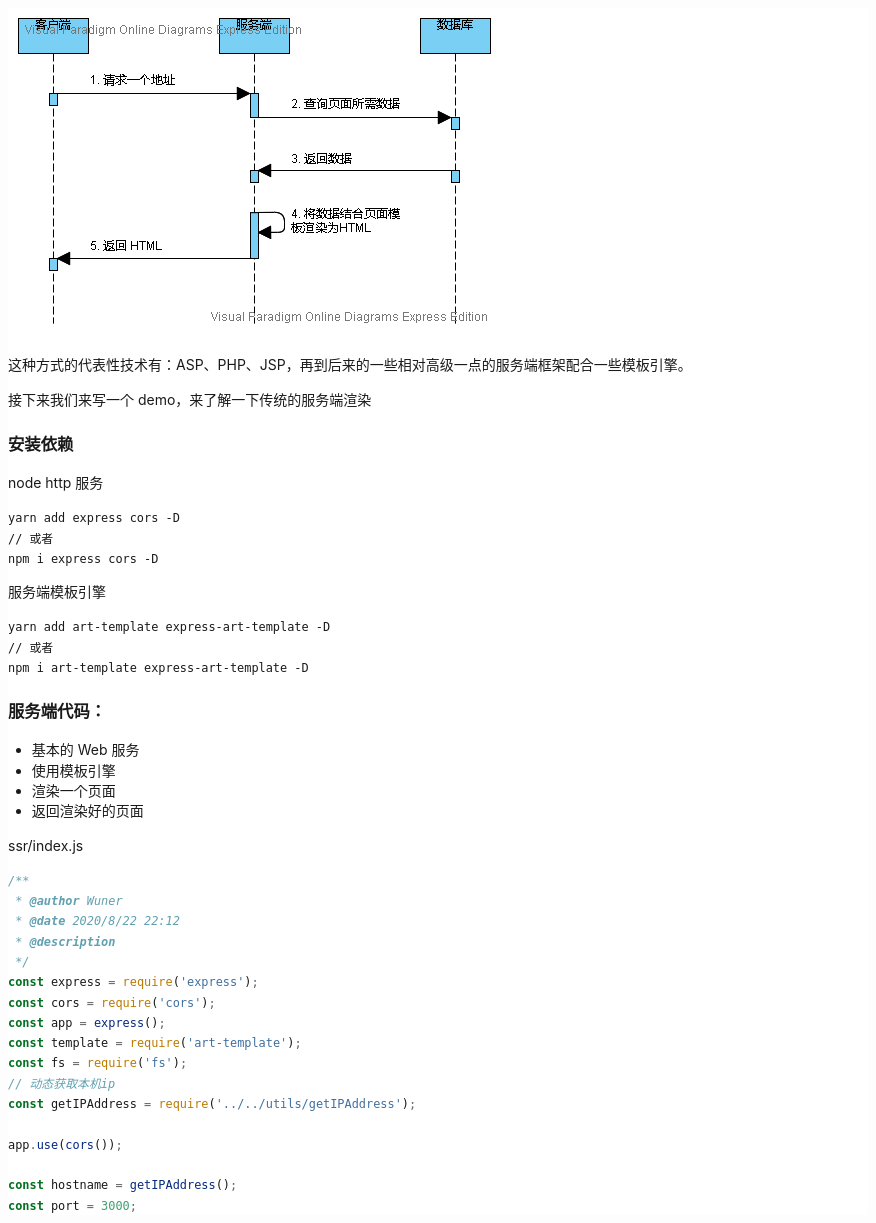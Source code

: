 ![note](./imgs/1.png)

这种方式的代表性技术有：ASP、PHP、JSP，再到后来的一些相对高级一点的服务端框架配合一些模板引擎。

接下来我们来写一个 demo，来了解一下传统的服务端渲染

### 安装依赖

node http 服务

```
yarn add express cors -D
// 或者
npm i express cors -D
```

服务端模板引擎

```
yarn add art-template express-art-template -D
// 或者
npm i art-template express-art-template -D
```

### 服务端代码：

- 基本的 Web 服务
- 使用模板引擎
- 渲染一个页面
- 返回渲染好的页面

ssr/index.js

```javascript
/**
 * @author Wuner
 * @date 2020/8/22 22:12
 * @description
 */
const express = require('express');
const cors = require('cors');
const app = express();
const template = require('art-template');
const fs = require('fs');
// 动态获取本机ip
const getIPAddress = require('../../utils/getIPAddress');

app.use(cors());

const hostname = getIPAddress();
const port = 3000;
```